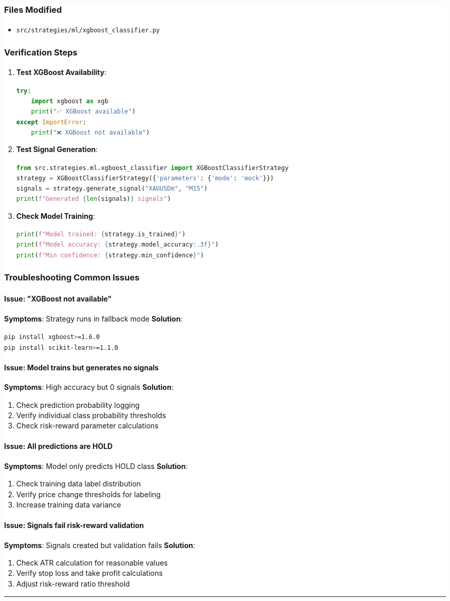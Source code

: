 ### Files Modified
- `src/strategies/ml/xgboost_classifier.py`

### Verification Steps
1. **Test XGBoost Availability**:
   ```python
   try:
       import xgboost as xgb
       print("✅ XGBoost available")
   except ImportError:
       print("❌ XGBoost not available")
   ```

2. **Test Signal Generation**:
   ```python
   from src.strategies.ml.xgboost_classifier import XGBoostClassifierStrategy
   strategy = XGBoostClassifierStrategy({'parameters': {'mode': 'mock'}})
   signals = strategy.generate_signal("XAUUSDm", "M15")
   print(f"Generated {len(signals)} signals")
   ```

3. **Check Model Training**:
   ```python
   print(f"Model trained: {strategy.is_trained}")
   print(f"Model accuracy: {strategy.model_accuracy:.3f}")
   print(f"Min confidence: {strategy.min_confidence}")
   ```

### Troubleshooting Common Issues

#### Issue: "XGBoost not available"
**Symptoms**: Strategy runs in fallback mode
**Solution**:
```bash
pip install xgboost>=1.6.0
pip install scikit-learn>=1.1.0
```

#### Issue: Model trains but generates no signals
**Symptoms**: High accuracy but 0 signals
**Solution**:
1. Check prediction probability logging
2. Verify individual class probability thresholds
3. Check risk-reward parameter calculations

#### Issue: All predictions are HOLD
**Symptoms**: Model only predicts HOLD class
**Solution**:
1. Check training data label distribution
2. Verify price change thresholds for labeling
3. Increase training data variance

#### Issue: Signals fail risk-reward validation
**Symptoms**: Signals created but validation fails
**Solution**:
1. Check ATR calculation for reasonable values
2. Verify stop loss and take profit calculations
3. Adjust risk-reward ratio threshold

---